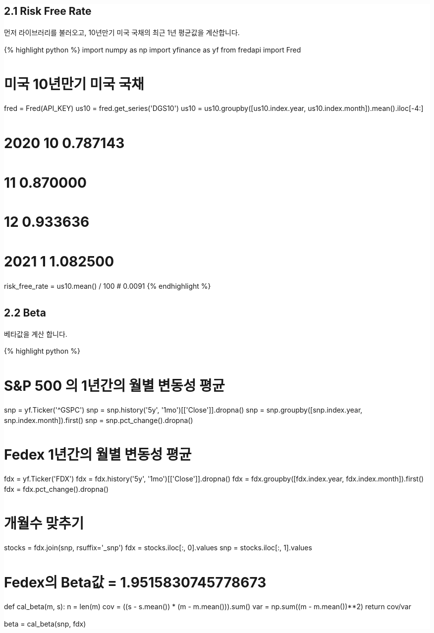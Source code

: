 ## 2.1 Risk Free Rate

먼저 라이브러리를 불러오고, 10년만기 미국 국채의 최근 1년 평균값을 계산합니다.

{% highlight python %}
import numpy as np
import yfinance as yf
from fredapi import Fred

# 미국 10년만기 미국 국채
fred = Fred(API_KEY)
us10 = fred.get_series('DGS10')
us10 = us10.groupby([us10.index.year, us10.index.month]).mean().iloc[-4:]
# 2020  10    0.787143
#       11    0.870000
#       12    0.933636
# 2021  1     1.082500

risk_free_rate = us10.mean() / 100 # 0.0091
{% endhighlight %}


## 2.2 Beta

베타값을 계산 합니다.

{% highlight python %}
# S&P 500 의 1년간의 월별 변동성 평균
snp = yf.Ticker('^GSPC')
snp = snp.history('5y', '1mo')[['Close']].dropna()
snp = snp.groupby([snp.index.year, snp.index.month]).first()
snp = snp.pct_change().dropna()

# Fedex 1년간의 월별 변동성 평균
fdx = yf.Ticker('FDX')
fdx = fdx.history('5y', '1mo')[['Close']].dropna()
fdx = fdx.groupby([fdx.index.year, fdx.index.month]).first()
fdx = fdx.pct_change().dropna()

# 개월수 맞추기
stocks = fdx.join(snp, rsuffix='_snp')
fdx = stocks.iloc[:, 0].values
snp = stocks.iloc[:, 1].values


# Fedex의 Beta값 = 1.9515830745778673
def cal_beta(m, s):
    n = len(m)
    cov = ((s - s.mean()) * (m - m.mean())).sum()
    var = np.sum((m - m.mean())**2)
    return cov/var

beta = cal_beta(snp, fdx)